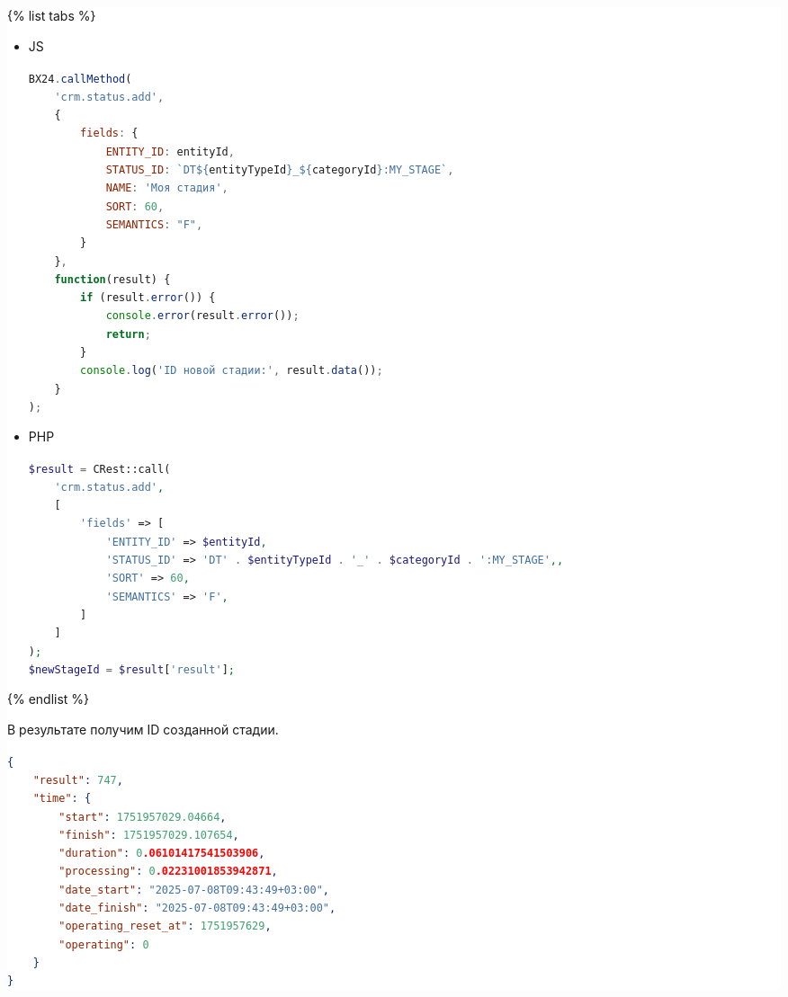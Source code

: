 {% list tabs %}

- JS
  
    ```javascript
    BX24.callMethod(
        'crm.status.add',
        {
            fields: {
                ENTITY_ID: entityId,
                STATUS_ID: `DT${entityTypeId}_${categoryId}:MY_STAGE`,
                NAME: 'Моя стадия',
                SORT: 60,
                SEMANTICS: "F",
            }
        },
        function(result) {
            if (result.error()) {
                console.error(result.error());
                return;
            }
            console.log('ID новой стадии:', result.data());
        }
    );
    ```

- PHP
  
    ```php
    $result = CRest::call(
        'crm.status.add',
        [
            'fields' => [
                'ENTITY_ID' => $entityId,
                'STATUS_ID' => 'DT' . $entityTypeId . '_' . $categoryId . ':MY_STAGE',,
                'SORT' => 60,
                'SEMANTICS' => 'F',
            ]
        ]
    );
    $newStageId = $result['result'];
    ```

{% endlist %}

В результате получим ID созданной стадии.

```json
{
    "result": 747,
    "time": {
        "start": 1751957029.04664,
        "finish": 1751957029.107654,
        "duration": 0.06101417541503906,
        "processing": 0.02231001853942871,
        "date_start": "2025-07-08T09:43:49+03:00",
        "date_finish": "2025-07-08T09:43:49+03:00",
        "operating_reset_at": 1751957629,
        "operating": 0
    }
}
```
